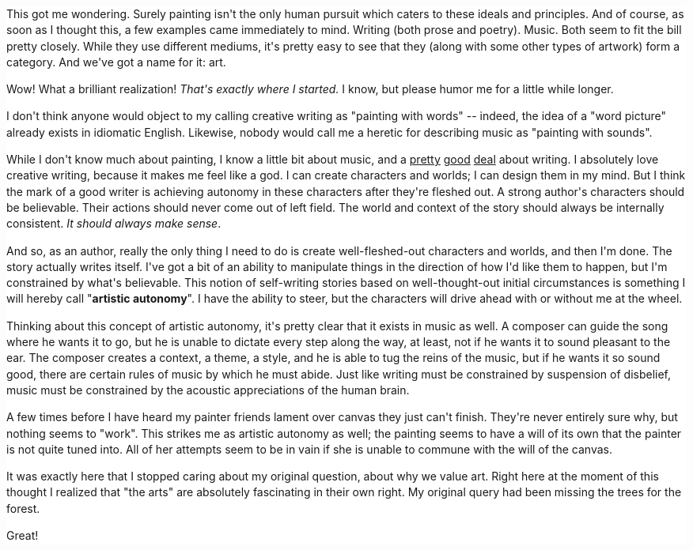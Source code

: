 This got me wondering. Surely painting isn't the only human pursuit which caters
to these ideals and principles. And of course, as soon as I thought this, a few
examples came immediately to mind. Writing (both prose and poetry). Music. Both
seem to fit the bill pretty closely. While they use different mediums, it's
pretty easy to see that they (along with some other types of artwork) form
a category. And we've got a name for it: art.

Wow! What a brilliant realization! *That's exactly where I started.* I know, but
please humor me for a little while longer.

I don't think anyone would object to my calling creative writing as "painting
with words" -- indeed, the idea of a "word picture" already exists in idiomatic
English. Likewise, nobody would call me a heretic for describing music as
"painting with sounds".

While I don't know much about painting, I know a little bit about music, and
a [pretty][goodreads] [good][blog] [deal][nanowrimo] about writing. I absolutely
love creative writing, because it makes me feel like a god. I can create
characters and worlds; I can design them in my mind. But I think the mark of
a good writer is achieving autonomy in these characters after they're fleshed
out. A strong author's characters should be believable. Their actions should
never come out of left field. The world and context of the story should always
be internally consistent. *It should always make sense*.

And so, as an author, really the only thing I need to do is create
well-fleshed-out characters and worlds, and then I'm done. The story actually
writes itself. I've got a bit of an ability to manipulate things in the
direction of how I'd like them to happen, but I'm constrained by what's
believable. This notion of self-writing stories based on well-thought-out
initial circumstances is something I will hereby call "**artistic autonomy**".
I have the ability to steer, but the characters will drive ahead with or without
me at the wheel.

Thinking about this concept of artistic autonomy, it's pretty clear that it
exists in music as well. A composer can guide the song where he wants it to go,
but he is unable to dictate every step along the way, at least, not if he wants
it to sound pleasant to the ear. The composer creates a context, a theme,
a style, and he is able to tug the reins of the music, but if he wants it so
sound good, there are certain rules of music by which he must abide. Just like
writing must be constrained by suspension of disbelief, music must be
constrained by the acoustic appreciations of the human brain.

A few times before I have heard my painter friends lament over canvas they just
can't finish. They're never entirely sure why, but nothing seems to "work". This
strikes me as artistic autonomy as well; the painting seems to have a will of
its own that the painter is not quite tuned into. All of her attempts seem to be
in vain if she is unable to commune with the will of the canvas.

It was exactly here that I stopped caring about my original question, about why
we value art. Right here at the moment of this thought I realized that "the
arts" are absolutely fascinating in their own right. My original query had been
missing the trees for the forest.

Great!


[ssc]: http://slatestarcodex.com/2014/03/17/what-universal-human-experiences-are-you-missing-without-realizing-it/ 
[goodreads]: https://www.goodreads.com/review/list/14945161
[nanowrimo]: http://sandymaguire.me/blog/nanowrimo-postmortem/
[blog]: http://sandymaguire.me/blog/blog/archives/
[yoda]: https://www.youtube.com/watch?v=M_QcRPNfUuE
[math]: http://sandymaguire.me/blog/generalization-as-intelligence-amplification/
[ud]: http://www.urbandictionary.com/define.php?term=try-hard&defid=2639394
[girls]: http://sandymaguire.me/blog/get-the-girl/
